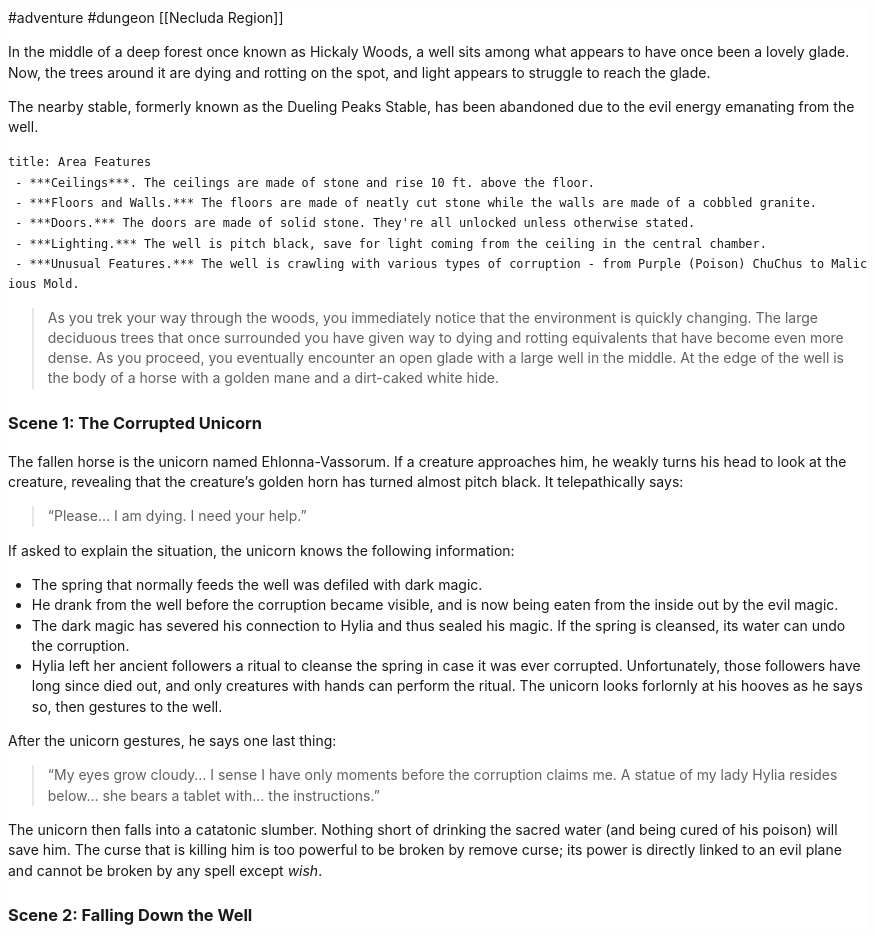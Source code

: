 #adventure #dungeon [[Necluda Region]]

In the middle of a deep forest once known as Hickaly Woods, a well sits among what appears to have once been a lovely glade. Now, the trees around it are dying and rotting on the spot, and light appears to struggle to reach the glade.

The nearby stable, formerly known as the Dueling Peaks Stable, has been abandoned due to the evil energy emanating from the well.

```ad-info
title: Area Features
 - ***Ceilings***. The ceilings are made of stone and rise 10 ft. above the floor.
 - ***Floors and Walls.*** The floors are made of neatly cut stone while the walls are made of a cobbled granite.
 - ***Doors.*** The doors are made of solid stone. They're all unlocked unless otherwise stated.
 - ***Lighting.*** The well is pitch black, save for light coming from the ceiling in the central chamber.
 - ***Unusual Features.*** The well is crawling with various types of corruption - from Purple (Poison) ChuChus to Malicious Mold.
```

>As you trek your way through the woods, you immediately notice that the environment is quickly changing. The large deciduous trees that once surrounded you have given way to dying and rotting equivalents that have become even more dense. As you proceed, you eventually encounter an open glade with a large well in the middle. At the edge of the well is the body of a horse with a golden mane and a dirt-caked white hide.

### Scene 1: The Corrupted Unicorn

The fallen horse is the unicorn named Ehlonna-Vassorum. If a creature approaches him, he weakly turns his head to look at the creature, revealing that the creature’s golden horn has turned almost pitch black. It telepathically says:
>“Please… I am dying. I need your help.”

If asked to explain the situation, the unicorn knows the following information:
* The spring that normally feeds the well was defiled with dark magic.
* He drank from the well before the corruption became visible, and is now being eaten from the inside out by the evil magic.
* The dark magic has severed his connection to Hylia and thus sealed his magic. If the spring is cleansed, its water can undo the corruption.
* Hylia left her ancient followers a ritual to cleanse the spring in case it was ever corrupted. Unfortunately, those followers have long since died out, and only creatures with hands can perform the ritual. The unicorn looks forlornly at his hooves as he says so, then gestures to the well.

After the unicorn gestures, he says one last thing:
>“My eyes grow cloudy… I sense I have only moments before the corruption claims me. A statue of my lady Hylia resides below… she bears a tablet with… the instructions.”

The unicorn then falls into a catatonic slumber. Nothing short of drinking the sacred water (and being cured of his poison) will save him. The curse that is killing him is too powerful to be broken by remove curse; its power is directly linked to an evil plane and cannot be broken by any spell except *wish*.

### Scene 2: Falling Down the Well

